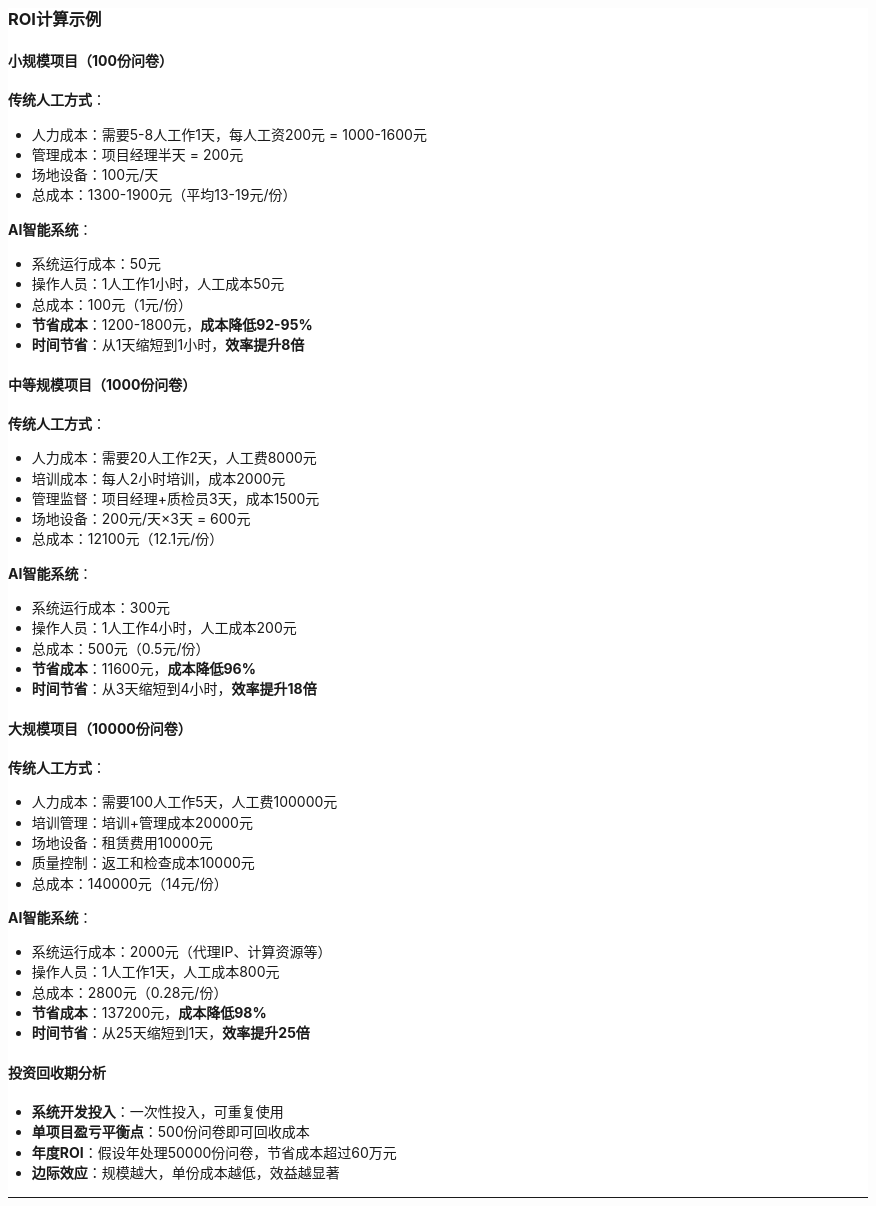 ### ROI计算示例

#### 小规模项目（100份问卷）
**传统人工方式**：
- 人力成本：需要5-8人工作1天，每人工资200元 = 1000-1600元
- 管理成本：项目经理半天 = 200元
- 场地设备：100元/天
- 总成本：1300-1900元（平均13-19元/份）

**AI智能系统**：
- 系统运行成本：50元
- 操作人员：1人工作1小时，人工成本50元
- 总成本：100元（1元/份）
- **节省成本**：1200-1800元，**成本降低92-95%**
- **时间节省**：从1天缩短到1小时，**效率提升8倍**

#### 中等规模项目（1000份问卷）
**传统人工方式**：
- 人力成本：需要20人工作2天，人工费8000元
- 培训成本：每人2小时培训，成本2000元
- 管理监督：项目经理+质检员3天，成本1500元
- 场地设备：200元/天×3天 = 600元
- 总成本：12100元（12.1元/份）

**AI智能系统**：
- 系统运行成本：300元
- 操作人员：1人工作4小时，人工成本200元
- 总成本：500元（0.5元/份）
- **节省成本**：11600元，**成本降低96%**
- **时间节省**：从3天缩短到4小时，**效率提升18倍**

#### 大规模项目（10000份问卷）
**传统人工方式**：
- 人力成本：需要100人工作5天，人工费100000元
- 培训管理：培训+管理成本20000元
- 场地设备：租赁费用10000元
- 质量控制：返工和检查成本10000元
- 总成本：140000元（14元/份）

**AI智能系统**：
- 系统运行成本：2000元（代理IP、计算资源等）
- 操作人员：1人工作1天，人工成本800元
- 总成本：2800元（0.28元/份）
- **节省成本**：137200元，**成本降低98%**
- **时间节省**：从25天缩短到1天，**效率提升25倍**

#### 投资回收期分析
- **系统开发投入**：一次性投入，可重复使用
- **单项目盈亏平衡点**：500份问卷即可回收成本
- **年度ROI**：假设年处理50000份问卷，节省成本超过60万元
- **边际效应**：规模越大，单份成本越低，效益越显著

---